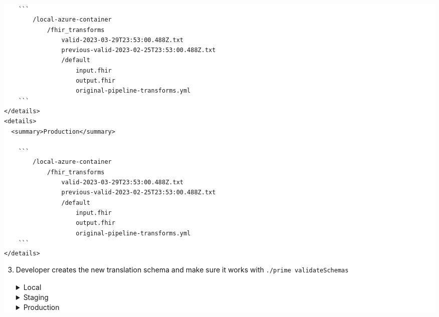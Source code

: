         ```
            /local-azure-container
                /fhir_transforms
                    valid-2023-03-29T23:53:00.488Z.txt
                    previous-valid-2023-02-25T23:53:00.488Z.txt
                    /default
                        input.fhir
                        output.fhir
                        original-pipeline-transforms.yml
        ```
    </details>
    <details>
      <summary>Production</summary>

        ```
            /local-azure-container
                /fhir_transforms
                    valid-2023-03-29T23:53:00.488Z.txt
                    previous-valid-2023-02-25T23:53:00.488Z.txt
                    /default
                        input.fhir
                        output.fhir
                        original-pipeline-transforms.yml
        ```
    </details>
3. Developer creates the new translation schema and make sure it works with `./prime validateSchemas`
    <details>
      <summary>Local</summary>

        ```
            /local-azure-container
                /fhir_transforms
                    valid-2023-03-29T23:53:00.488Z.txt
                    previous-valid-2023-02-25T23:53:00.488Z.txt
                    /default
                        input.fhir
                        output.fhir
                        original-pipeline-transforms.yml
                    /Flexion
                        flexion-sender-transform.yml
                        input.fhir
                        output.fhir
        ```
    </details>
    <details>
      <summary>Staging</summary>

        ```
            /local-azure-container
                /fhir_transforms
                    valid-2023-03-29T23:53:00.488Z.txt
                    previous-valid-2023-02-25T23:53:00.488Z.txt
                    /default
                        input.fhir
                        output.fhir
                        original-pipeline-transforms.yml
        ```
    </details>
    <details>
      <summary>Production</summary>
